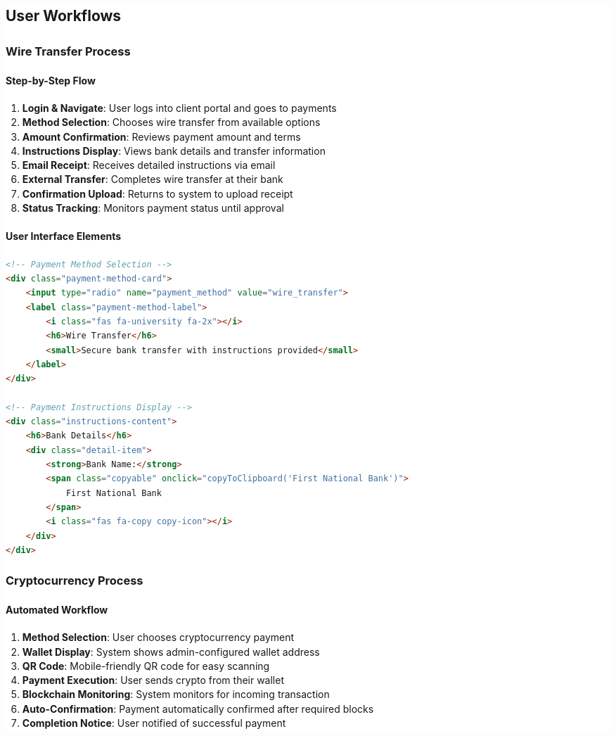 
## User Workflows

### Wire Transfer Process

#### Step-by-Step Flow
1. **Login & Navigate**: User logs into client portal and goes to payments
2. **Method Selection**: Chooses wire transfer from available options
3. **Amount Confirmation**: Reviews payment amount and terms
4. **Instructions Display**: Views bank details and transfer information
5. **Email Receipt**: Receives detailed instructions via email
6. **External Transfer**: Completes wire transfer at their bank
7. **Confirmation Upload**: Returns to system to upload receipt
8. **Status Tracking**: Monitors payment status until approval

#### User Interface Elements
```html
<!-- Payment Method Selection -->
<div class="payment-method-card">
    <input type="radio" name="payment_method" value="wire_transfer">
    <label class="payment-method-label">
        <i class="fas fa-university fa-2x"></i>
        <h6>Wire Transfer</h6>
        <small>Secure bank transfer with instructions provided</small>
    </label>
</div>

<!-- Payment Instructions Display -->
<div class="instructions-content">
    <h6>Bank Details</h6>
    <div class="detail-item">
        <strong>Bank Name:</strong>
        <span class="copyable" onclick="copyToClipboard('First National Bank')">
            First National Bank
        </span>
        <i class="fas fa-copy copy-icon"></i>
    </div>
</div>
```

### Cryptocurrency Process

#### Automated Workflow
1. **Method Selection**: User chooses cryptocurrency payment
2. **Wallet Display**: System shows admin-configured wallet address
3. **QR Code**: Mobile-friendly QR code for easy scanning
4. **Payment Execution**: User sends crypto from their wallet
5. **Blockchain Monitoring**: System monitors for incoming transaction
6. **Auto-Confirmation**: Payment automatically confirmed after required blocks
7. **Completion Notice**: User notified of successful payment
